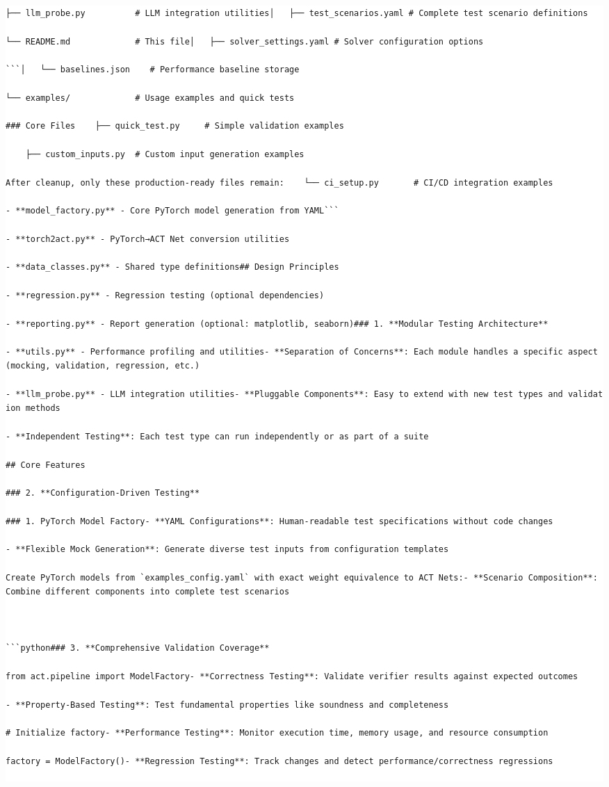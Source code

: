 ```
├── llm_probe.py          # LLM integration utilities│   ├── test_scenarios.yaml # Complete test scenario definitions

└── README.md             # This file│   ├── solver_settings.yaml # Solver configuration options

```│   └── baselines.json    # Performance baseline storage

└── examples/             # Usage examples and quick tests

### Core Files    ├── quick_test.py     # Simple validation examples

    ├── custom_inputs.py  # Custom input generation examples

After cleanup, only these production-ready files remain:    └── ci_setup.py       # CI/CD integration examples

- **model_factory.py** - Core PyTorch model generation from YAML```

- **torch2act.py** - PyTorch→ACT Net conversion utilities

- **data_classes.py** - Shared type definitions## Design Principles

- **regression.py** - Regression testing (optional dependencies)

- **reporting.py** - Report generation (optional: matplotlib, seaborn)### 1. **Modular Testing Architecture**

- **utils.py** - Performance profiling and utilities- **Separation of Concerns**: Each module handles a specific aspect (mocking, validation, regression, etc.)

- **llm_probe.py** - LLM integration utilities- **Pluggable Components**: Easy to extend with new test types and validation methods

- **Independent Testing**: Each test type can run independently or as part of a suite

## Core Features

### 2. **Configuration-Driven Testing**

### 1. PyTorch Model Factory- **YAML Configurations**: Human-readable test specifications without code changes

- **Flexible Mock Generation**: Generate diverse test inputs from configuration templates

Create PyTorch models from `examples_config.yaml` with exact weight equivalence to ACT Nets:- **Scenario Composition**: Combine different components into complete test scenarios



```python### 3. **Comprehensive Validation Coverage**

from act.pipeline import ModelFactory- **Correctness Testing**: Validate verifier results against expected outcomes

- **Property-Based Testing**: Test fundamental properties like soundness and completeness

# Initialize factory- **Performance Testing**: Monitor execution time, memory usage, and resource consumption

factory = ModelFactory()- **Regression Testing**: Track changes and detect performance/correctness regressions


```